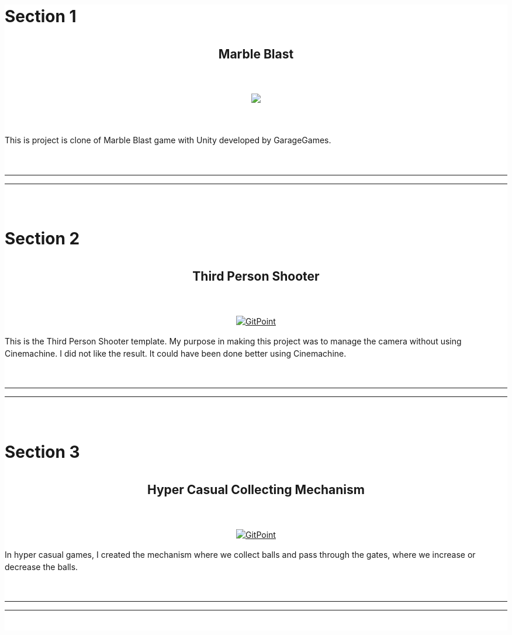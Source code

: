<h1 align="Left"> Section 1 </h1>
<h2 align="center"> Marble Blast </h2>
<br>

<p align="center">
  <img src = "readme/MarbleBlast.gif" width=700>
</p>

<br>

<p align="left">
  This is project is clone of Marble Blast game with Unity developed by GarageGames.
</p>

<br>
<hr>
<hr>
<br>

<h1 align="Left"> Section 2 </h1>
<h2 align="center"> Third Person Shooter </h2>
<br>
<p align="center">
  <a href="#">
    <img alt="GitPoint" title="GitPoint" src="readme/TPS.gif" width="700">
  </a>
</p>

<p align="left">
  This is the Third Person Shooter template. My purpose in making this project was to manage the camera without using Cinemachine. I did not like the result. It could have been done better using Cinemachine.
</p>

<br>
<hr>
<hr>
<br>

<h1 align="Left"> Section 3 </h1>
<h2 align="center"> Hyper Casual Collecting Mechanism </h2>
<br>
<p align="center">
  <a href="#">
    <img alt="GitPoint" title="GitPoint" src="readme/hyper.gif" width="300">
  </a>
</p>

<p align="left">
  In hyper casual games, I created the mechanism where we collect balls and pass through the gates, where we increase or decrease the balls.
</p>

<br>
<hr>
<hr>
<br>
